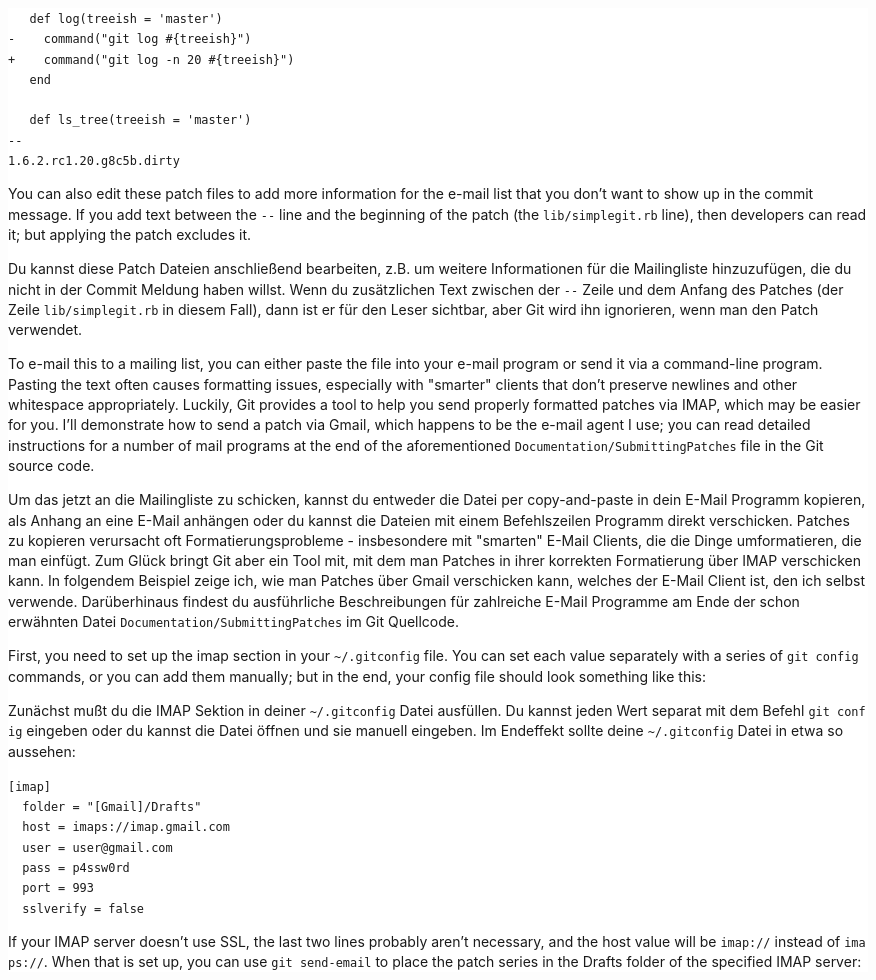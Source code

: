 	   def log(treeish = 'master')
	-    command("git log #{treeish}")
	+    command("git log -n 20 #{treeish}")
	   end

	   def ls_tree(treeish = 'master')
	-- 
	1.6.2.rc1.20.g8c5b.dirty

You can also edit these patch files to add more information for the e-mail list that you don’t want to show up in the commit message. If you add text between the `--` line and the beginning of the patch (the `lib/simplegit.rb` line), then developers can read it; but applying the patch excludes it.

Du kannst diese Patch Dateien anschließend bearbeiten, z.B. um weitere Informationen für die Mailingliste hinzuzufügen, die du nicht in der Commit Meldung haben willst. Wenn du zusätzlichen Text zwischen der `--` Zeile und dem Anfang des Patches (der Zeile `lib/simplegit.rb` in diesem Fall), dann ist er für den Leser sichtbar, aber Git wird ihn ignorieren, wenn man den Patch verwendet.

To e-mail this to a mailing list, you can either paste the file into your e-mail program or send it via a command-line program. Pasting the text often causes formatting issues, especially with "smarter" clients that don’t preserve newlines and other whitespace appropriately. Luckily, Git provides a tool to help you send properly formatted patches via IMAP, which may be easier for you. I’ll demonstrate how to send a patch via Gmail, which happens to be the e-mail agent I use; you can read detailed instructions for a number of mail programs at the end of the aforementioned `Documentation/SubmittingPatches` file in the Git source code.

Um das jetzt an die Mailingliste zu schicken, kannst du entweder die Datei per copy-and-paste in dein E-Mail Programm kopieren, als Anhang an eine E-Mail anhängen oder du kannst die Dateien mit einem Befehlszeilen Programm direkt verschicken. Patches zu kopieren verursacht oft Formatierungsprobleme - insbesondere mit "smarten" E-Mail Clients, die die Dinge umformatieren, die man einfügt. Zum Glück bringt Git aber ein Tool mit, mit dem man Patches in ihrer korrekten Formatierung über IMAP verschicken kann. In folgendem Beispiel zeige ich, wie man Patches über Gmail verschicken kann, welches der E-Mail Client ist, den ich selbst verwende. Darüberhinaus findest du ausführliche Beschreibungen für zahlreiche E-Mail Programme am Ende der schon erwähnten Datei `Documentation/SubmittingPatches` im Git Quellcode.

First, you need to set up the imap section in your `~/.gitconfig` file. You can set each value separately with a series of `git config` commands, or you can add them manually; but in the end, your config file should look something like this:

Zunächst mußt du die IMAP Sektion in deiner `~/.gitconfig` Datei ausfüllen. Du kannst jeden Wert separat mit dem Befehl `git config` eingeben oder du kannst die Datei öffnen und sie manuell eingeben. Im Endeffekt sollte deine `~/.gitconfig` Datei in etwa so aussehen:

	[imap]
	  folder = "[Gmail]/Drafts"
	  host = imaps://imap.gmail.com
	  user = user@gmail.com
	  pass = p4ssw0rd
	  port = 993
	  sslverify = false

If your IMAP server doesn’t use SSL, the last two lines probably aren’t necessary, and the host value will be `imap://` instead of `imaps://`.
When that is set up, you can use `git send-email` to place the patch series in the Drafts folder of the specified IMAP server:
